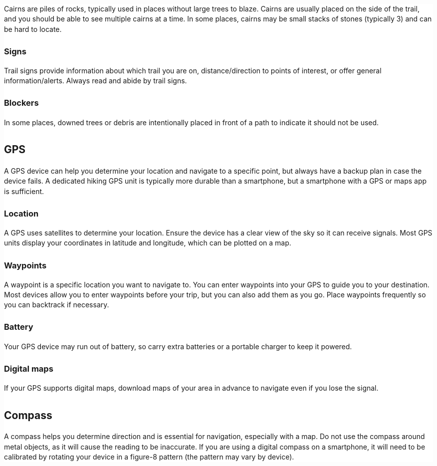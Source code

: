 
Cairns are piles of rocks, typically used in places without large trees to blaze. Cairns are usually placed on the side of the trail, and you should be able to see multiple cairns at a time. In some places, cairns may be small stacks of stones (typically 3) and can be hard to locate.

### Signs


Trail signs provide information about which trail you are on, distance/direction to points of interest, or offer general information/alerts. Always read and abide by trail signs.

### Blockers


In some places, downed trees or debris are intentionally placed in front of a path to indicate it should not be used.

## GPS



A GPS device can help you determine your location and navigate to a specific point, but always have a backup plan in case the device fails. A dedicated hiking GPS unit is typically more durable than a smartphone, but a smartphone with a GPS or maps app is sufficient.

### Location


A GPS uses satellites to determine your location. Ensure the device has a clear view of the sky so it can receive signals. Most GPS units display your coordinates in latitude and longitude, which can be plotted on a map.

### Waypoints


A waypoint is a specific location you want to navigate to. You can enter waypoints into your GPS to guide you to your destination. Most devices allow you to enter waypoints before your trip, but you can also add them as you go. Place waypoints frequently so you can backtrack if necessary.

### Battery


Your GPS device may run out of battery, so carry extra batteries or a portable charger to keep it powered.

### Digital maps


If your GPS supports digital maps, download maps of your area in advance to navigate even if you lose the signal.

## Compass



A compass helps you determine direction and is essential for navigation, especially with a map. Do not use the compass around metal objects, as it will cause the reading to be inaccurate. If you are using a digital compass on a smartphone, it will need to be calibrated by rotating your device in a figure-8 pattern (the pattern may vary by device).
